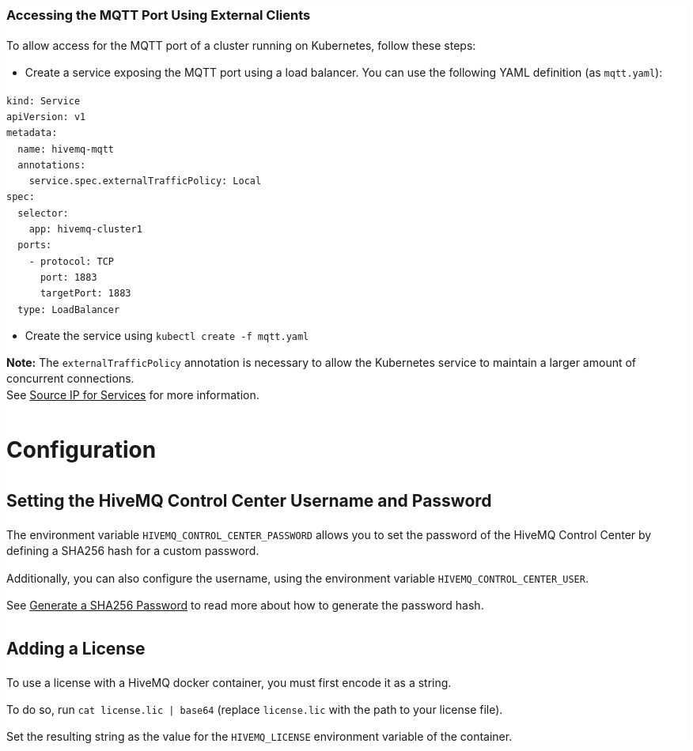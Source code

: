 ### Accessing the MQTT Port Using External Clients

To allow access for the MQTT port of a cluster running on Kubernetes, follow these steps:

* Create a service exposing the MQTT port using a load balancer. You can use the following YAML definition (as `mqtt.yaml`):

```
kind: Service
apiVersion: v1
metadata:
  name: hivemq-mqtt
  annotations:
    service.spec.externalTrafficPolicy: Local
spec:
  selector:
    app: hivemq-cluster1
  ports:
    - protocol: TCP
      port: 1883
      targetPort: 1883
  type: LoadBalancer
```

* Create the service using `kubectl create -f mqtt.yaml`

**Note:** The `externalTrafficPolicy` annotation is necessary to allow the Kubernetes service to maintain a larger amount of concurrent connections.  
See [Source IP for Services](https://kubernetes.io/docs/tutorials/services/source-ip/#source-ip-for-services-with-type-nodeport) for more information.

# Configuration

## Setting the HiveMQ Control Center Username and Password

The environment variable `HIVEMQ_CONTROL_CENTER_PASSWORD` allows you to set the password of the HiveMQ Control Center by defining a SHA256 hash for a custom password.

Additionally, you can also configure the username, using the environment variable `HIVEMQ_CONTROL_CENTER_USER`.

See [Generate a SHA256 Password](https://www.hivemq.com/docs/4/control-center/configuration.html#generate-password) to read more about how to generate the password hash.

## Adding a License

To use a license with a HiveMQ docker container, you must first encode it as a string.

To do so, run `cat license.lic | base64` (replace `license.lic` with the path to your license file).

Set the resulting string as the value for the `HIVEMQ_LICENSE` environment variable of the container.

